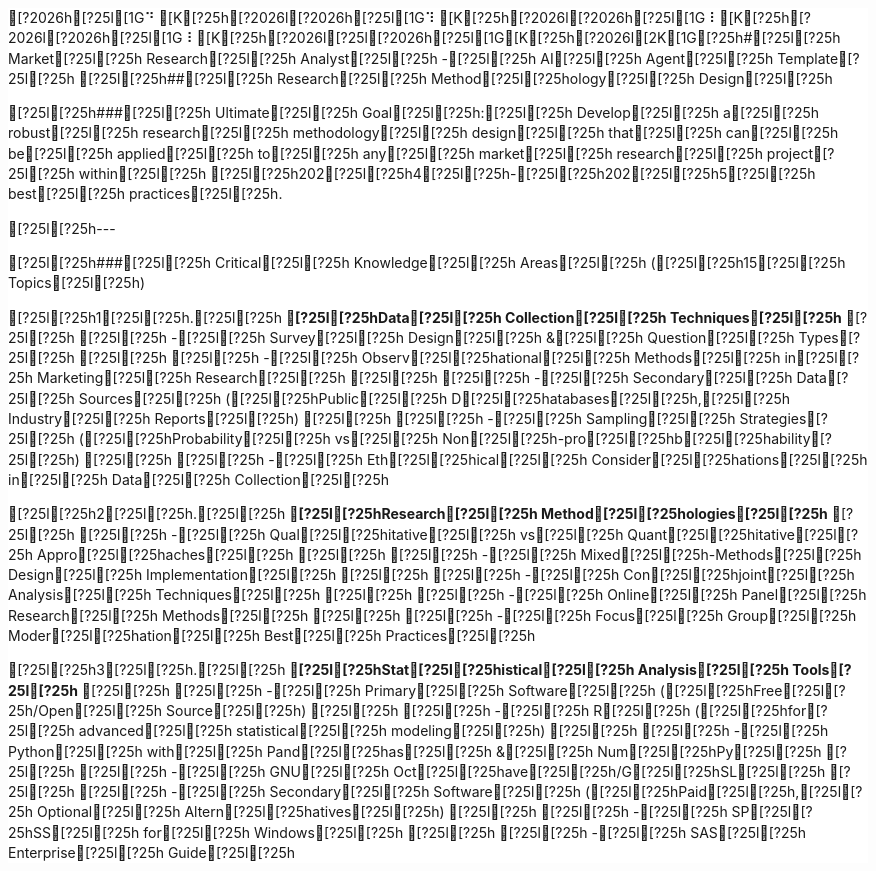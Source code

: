 [?2026h[?25l[1G⠙ [K[?25h[?2026l[?2026h[?25l[1G⠹ [K[?25h[?2026l[?2026h[?25l[1G⠸ [K[?25h[?2026l[?2026h[?25l[1G⠸ [K[?25h[?2026l[?25l[?2026h[?25l[1G[K[?25h[?2026l[2K[1G[?25h#[?25l[?25h Market[?25l[?25h Research[?25l[?25h Analyst[?25l[?25h -[?25l[?25h AI[?25l[?25h Agent[?25l[?25h Template[?25l[?25h
[?25l[?25h##[?25l[?25h Research[?25l[?25h Method[?25l[?25hology[?25l[?25h Design[?25l[?25h

[?25l[?25h###[?25l[?25h Ultimate[?25l[?25h Goal[?25l[?25h:[?25l[?25h Develop[?25l[?25h a[?25l[?25h robust[?25l[?25h research[?25l[?25h methodology[?25l[?25h design[?25l[?25h that[?25l[?25h can[?25l[?25h be[?25l[?25h applied[?25l[?25h to[?25l[?25h any[?25l[?25h market[?25l[?25h research[?25l[?25h project[?25l[?25h within[?25l[?25h [?25l[?25h202[?25l[?25h4[?25l[?25h-[?25l[?25h202[?25l[?25h5[?25l[?25h best[?25l[?25h practices[?25l[?25h.

[?25l[?25h---

[?25l[?25h###[?25l[?25h Critical[?25l[?25h Knowledge[?25l[?25h Areas[?25l[?25h ([?25l[?25h15[?25l[?25h Topics[?25l[?25h)

[?25l[?25h1[?25l[?25h.[?25l[?25h **[?25l[?25hData[?25l[?25h Collection[?25l[?25h Techniques[?25l[?25h**
[?25l[?25h  [?25l[?25h -[?25l[?25h Survey[?25l[?25h Design[?25l[?25h &[?25l[?25h Question[?25l[?25h Types[?25l[?25h
[?25l[?25h  [?25l[?25h -[?25l[?25h Observ[?25l[?25hational[?25l[?25h Methods[?25l[?25h in[?25l[?25h Marketing[?25l[?25h Research[?25l[?25h
[?25l[?25h  [?25l[?25h -[?25l[?25h Secondary[?25l[?25h Data[?25l[?25h Sources[?25l[?25h ([?25l[?25hPublic[?25l[?25h D[?25l[?25hatabases[?25l[?25h,[?25l[?25h Industry[?25l[?25h Reports[?25l[?25h)
[?25l[?25h  [?25l[?25h -[?25l[?25h Sampling[?25l[?25h Strategies[?25l[?25h ([?25l[?25hProbability[?25l[?25h vs[?25l[?25h Non[?25l[?25h-pro[?25l[?25hb[?25l[?25hability[?25l[?25h)
[?25l[?25h  [?25l[?25h -[?25l[?25h Eth[?25l[?25hical[?25l[?25h Consider[?25l[?25hations[?25l[?25h in[?25l[?25h Data[?25l[?25h Collection[?25l[?25h

[?25l[?25h2[?25l[?25h.[?25l[?25h **[?25l[?25hResearch[?25l[?25h Method[?25l[?25hologies[?25l[?25h**
[?25l[?25h  [?25l[?25h -[?25l[?25h Qual[?25l[?25hitative[?25l[?25h vs[?25l[?25h Quant[?25l[?25hitative[?25l[?25h Appro[?25l[?25haches[?25l[?25h
[?25l[?25h  [?25l[?25h -[?25l[?25h Mixed[?25l[?25h-Methods[?25l[?25h Design[?25l[?25h Implementation[?25l[?25h
[?25l[?25h  [?25l[?25h -[?25l[?25h Con[?25l[?25hjoint[?25l[?25h Analysis[?25l[?25h Techniques[?25l[?25h
[?25l[?25h  [?25l[?25h -[?25l[?25h Online[?25l[?25h Panel[?25l[?25h Research[?25l[?25h Methods[?25l[?25h
[?25l[?25h  [?25l[?25h -[?25l[?25h Focus[?25l[?25h Group[?25l[?25h Moder[?25l[?25hation[?25l[?25h Best[?25l[?25h Practices[?25l[?25h

[?25l[?25h3[?25l[?25h.[?25l[?25h **[?25l[?25hStat[?25l[?25histical[?25l[?25h Analysis[?25l[?25h Tools[?25l[?25h**
[?25l[?25h  [?25l[?25h -[?25l[?25h Primary[?25l[?25h Software[?25l[?25h ([?25l[?25hFree[?25l[?25h/Open[?25l[?25h Source[?25l[?25h)
[?25l[?25h    [?25l[?25h -[?25l[?25h R[?25l[?25h ([?25l[?25hfor[?25l[?25h advanced[?25l[?25h statistical[?25l[?25h modeling[?25l[?25h)
[?25l[?25h    [?25l[?25h -[?25l[?25h Python[?25l[?25h with[?25l[?25h Pand[?25l[?25has[?25l[?25h &[?25l[?25h Num[?25l[?25hPy[?25l[?25h
[?25l[?25h    [?25l[?25h -[?25l[?25h GNU[?25l[?25h Oct[?25l[?25have[?25l[?25h/G[?25l[?25hSL[?25l[?25h
[?25l[?25h  [?25l[?25h -[?25l[?25h Secondary[?25l[?25h Software[?25l[?25h ([?25l[?25hPaid[?25l[?25h,[?25l[?25h Optional[?25l[?25h Altern[?25l[?25hatives[?25l[?25h)
[?25l[?25h    [?25l[?25h -[?25l[?25h SP[?25l[?25hSS[?25l[?25h for[?25l[?25h Windows[?25l[?25h
[?25l[?25h    [?25l[?25h -[?25l[?25h SAS[?25l[?25h Enterprise[?25l[?25h Guide[?25l[?25h
